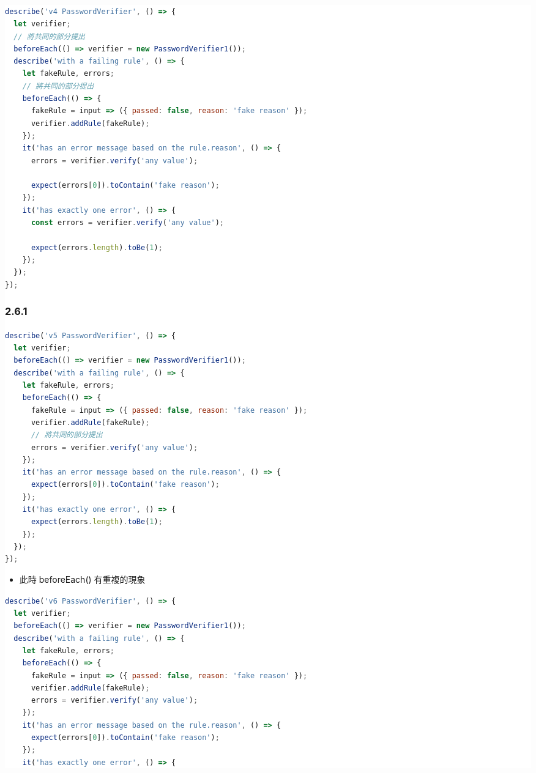```javascript
describe('v4 PasswordVerifier', () => {
  let verifier;
  // 將共同的部分提出
  beforeEach(() => verifier = new PasswordVerifier1());
  describe('with a failing rule', () => {
    let fakeRule, errors;
    // 將共同的部分提出
    beforeEach(() => {
      fakeRule = input => ({ passed: false, reason: 'fake reason' });
      verifier.addRule(fakeRule);
    });
    it('has an error message based on the rule.reason', () => {
      errors = verifier.verify('any value');

      expect(errors[0]).toContain('fake reason');
    });
    it('has exactly one error', () => {
      const errors = verifier.verify('any value');

      expect(errors.length).toBe(1);
    });
  });
});
```

### 2.6.1

```javascript
describe('v5 PasswordVerifier', () => {
  let verifier;
  beforeEach(() => verifier = new PasswordVerifier1());
  describe('with a failing rule', () => {
    let fakeRule, errors;
    beforeEach(() => {
      fakeRule = input => ({ passed: false, reason: 'fake reason' });
      verifier.addRule(fakeRule);
      // 將共同的部分提出
      errors = verifier.verify('any value');
    });
    it('has an error message based on the rule.reason', () => {
      expect(errors[0]).toContain('fake reason');
    });
    it('has exactly one error', () => {
      expect(errors.length).toBe(1);
    });
  });
});
```
- 此時 beforeEach() 有重複的現象
```javascript
describe('v6 PasswordVerifier', () => {
  let verifier;
  beforeEach(() => verifier = new PasswordVerifier1());
  describe('with a failing rule', () => {
    let fakeRule, errors;
    beforeEach(() => {
      fakeRule = input => ({ passed: false, reason: 'fake reason' });
      verifier.addRule(fakeRule);
      errors = verifier.verify('any value');
    });
    it('has an error message based on the rule.reason', () => {
      expect(errors[0]).toContain('fake reason');
    });
    it('has exactly one error', () => {
```